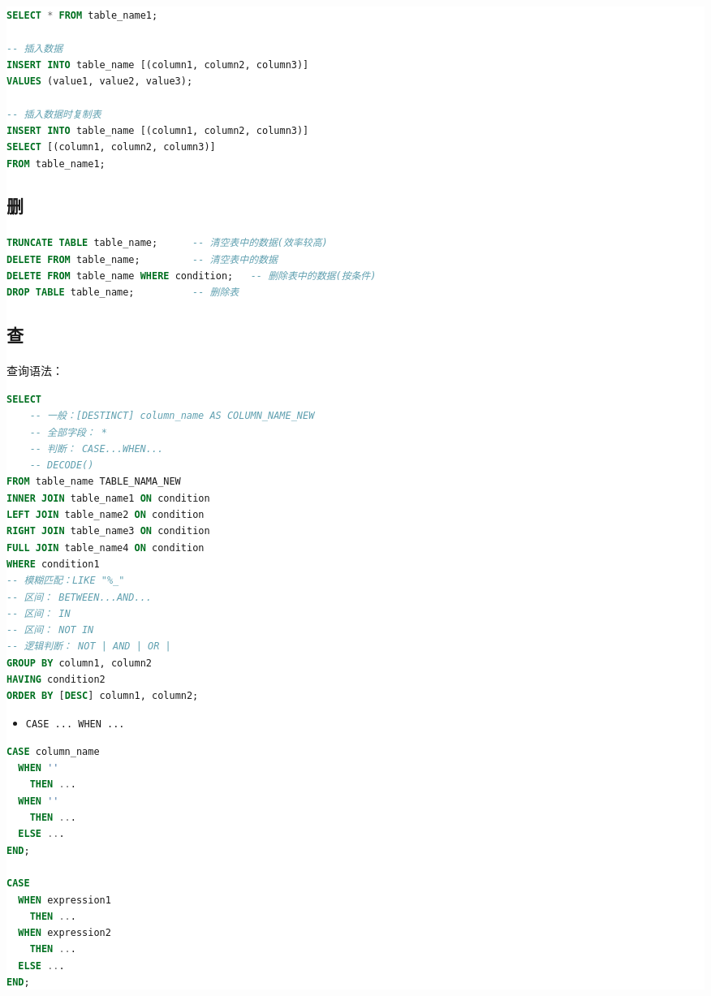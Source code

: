 ```sql
SELECT * FROM table_name1;

-- 插入数据
INSERT INTO table_name [(column1, column2, column3)]
VALUES (value1, value2, value3);

-- 插入数据时复制表
INSERT INTO table_name [(column1, column2, column3)]
SELECT [(column1, column2, column3)]
FROM table_name1;
```

## 删

```sql
TRUNCATE TABLE table_name;      -- 清空表中的数据(效率较高)
DELETE FROM table_name;         -- 清空表中的数据
DELETE FROM table_name WHERE condition;   -- 删除表中的数据(按条件)
DROP TABLE table_name;          -- 删除表
```

## 查

查询语法：

```sql
SELECT 
    -- 一般：[DESTINCT] column_name AS COLUMN_NAME_NEW 
    -- 全部字段： * 
    -- 判断： CASE...WHEN... 
    -- DECODE()
FROM table_name TABLE_NAMA_NEW
INNER JOIN table_name1 ON condition
LEFT JOIN table_name2 ON condition
RIGHT JOIN table_name3 ON condition 
FULL JOIN table_name4 ON condition
WHERE condition1
-- 模糊匹配：LIKE "%_" 
-- 区间： BETWEEN...AND... 
-- 区间： IN 
-- 区间： NOT IN 
-- 逻辑判断： NOT | AND | OR |
GROUP BY column1, column2
HAVING condition2
ORDER BY [DESC] column1, column2;
```

* `CASE ... WHEN ...`

```sql
CASE column_name
  WHEN ''
    THEN ...
  WHEN ''
    THEN ...
  ELSE ...
END;

CASE 
  WHEN expression1
    THEN ...
  WHEN expression2
    THEN ...
  ELSE ...
END;
```